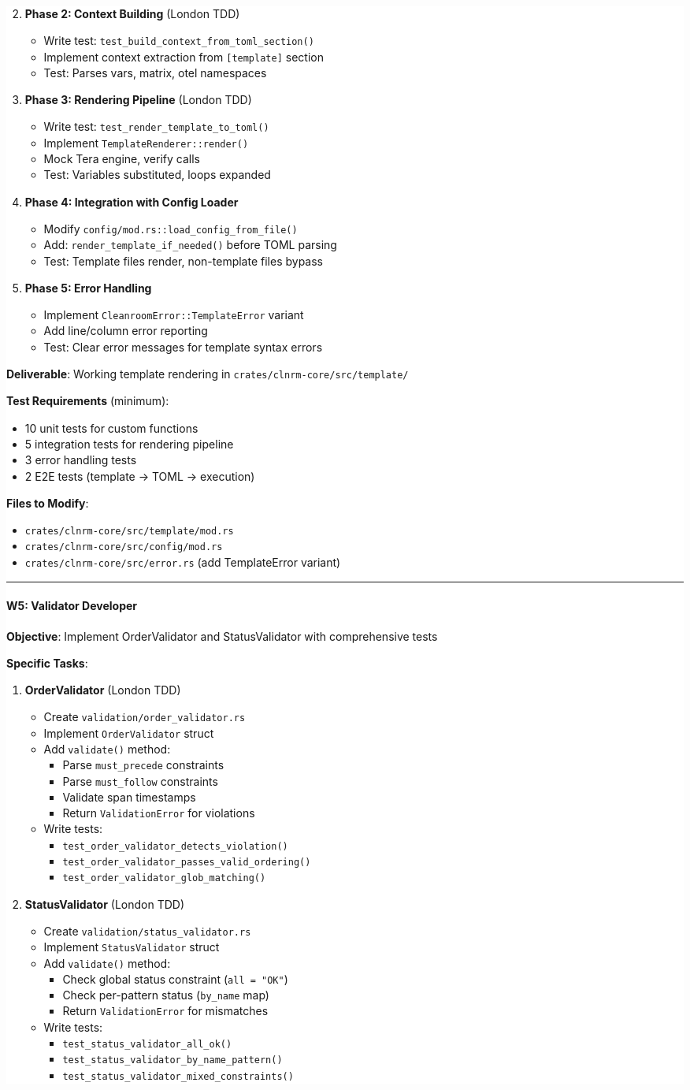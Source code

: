2. **Phase 2: Context Building** (London TDD)
   - Write test: `test_build_context_from_toml_section()`
   - Implement context extraction from `[template]` section
   - Test: Parses vars, matrix, otel namespaces

3. **Phase 3: Rendering Pipeline** (London TDD)
   - Write test: `test_render_template_to_toml()`
   - Implement `TemplateRenderer::render()`
   - Mock Tera engine, verify calls
   - Test: Variables substituted, loops expanded

4. **Phase 4: Integration with Config Loader**
   - Modify `config/mod.rs::load_config_from_file()`
   - Add: `render_template_if_needed()` before TOML parsing
   - Test: Template files render, non-template files bypass

5. **Phase 5: Error Handling**
   - Implement `CleanroomError::TemplateError` variant
   - Add line/column error reporting
   - Test: Clear error messages for template syntax errors

**Deliverable**: Working template rendering in `crates/clnrm-core/src/template/`

**Test Requirements** (minimum):
- 10 unit tests for custom functions
- 5 integration tests for rendering pipeline
- 3 error handling tests
- 2 E2E tests (template → TOML → execution)

**Files to Modify**:
- `crates/clnrm-core/src/template/mod.rs`
- `crates/clnrm-core/src/config/mod.rs`
- `crates/clnrm-core/src/error.rs` (add TemplateError variant)

---

#### W5: Validator Developer
**Objective**: Implement OrderValidator and StatusValidator with comprehensive tests

**Specific Tasks**:
1. **OrderValidator** (London TDD)
   - Create `validation/order_validator.rs`
   - Implement `OrderValidator` struct
   - Add `validate()` method:
     - Parse `must_precede` constraints
     - Parse `must_follow` constraints
     - Validate span timestamps
     - Return `ValidationError` for violations
   - Write tests:
     - `test_order_validator_detects_violation()`
     - `test_order_validator_passes_valid_ordering()`
     - `test_order_validator_glob_matching()`

2. **StatusValidator** (London TDD)
   - Create `validation/status_validator.rs`
   - Implement `StatusValidator` struct
   - Add `validate()` method:
     - Check global status constraint (`all = "OK"`)
     - Check per-pattern status (`by_name` map)
     - Return `ValidationError` for mismatches
   - Write tests:
     - `test_status_validator_all_ok()`
     - `test_status_validator_by_name_pattern()`
     - `test_status_validator_mixed_constraints()`
